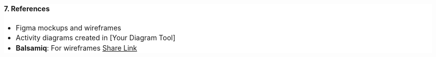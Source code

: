 #### 7. References

- Figma mockups and wireframes
- Activity diagrams created in [Your Diagram Tool]
- **Balsamiq**: For wireframes [Share Link](https://share.balsamiq.com/c/5jh9NSLQbcYtmDKqGGiguR.jpg)



